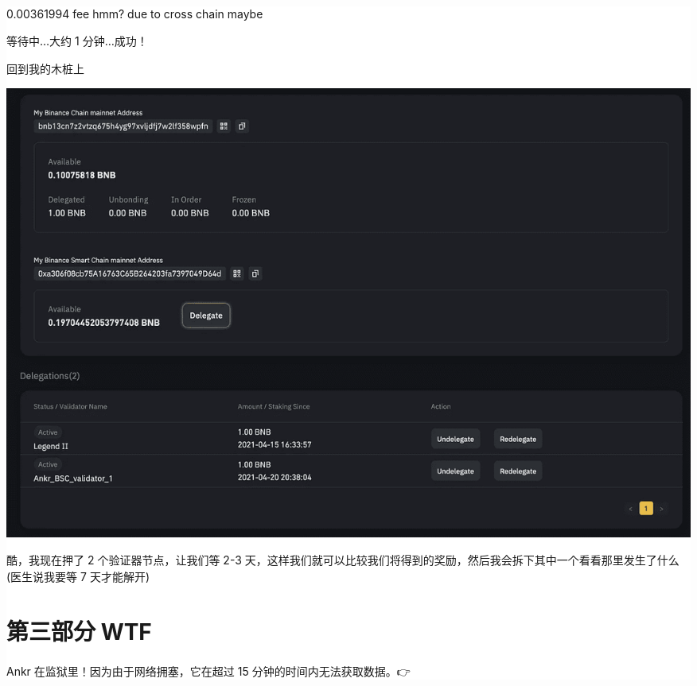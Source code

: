 
0.00361994 fee hmm? due to cross chain maybe

等待中…大约 1 分钟…成功！

回到我的木桩上

![](img/847e1d690dd84f497f9240ea477d3918.png)

酷，我现在押了 2 个验证器节点，让我们等 2-3 天，这样我们就可以比较我们将得到的奖励，然后我会拆下其中一个看看那里发生了什么(医生说我要等 7 天才能解开)

# 第三部分 WTF

Ankr 在监狱里！因为由于网络拥塞，它在超过 15 分钟的时间内无法获取数据。👉
